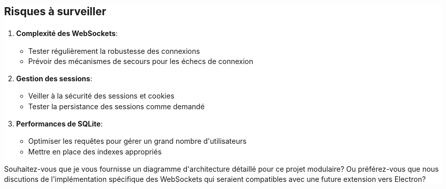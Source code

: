 ## Risques à surveiller

1. **Complexité des WebSockets**:
   - Tester régulièrement la robustesse des connexions
   - Prévoir des mécanismes de secours pour les échecs de connexion

2. **Gestion des sessions**:
   - Veiller à la sécurité des sessions et cookies
   - Tester la persistance des sessions comme demandé

3. **Performances de SQLite**:
   - Optimiser les requêtes pour gérer un grand nombre d'utilisateurs
   - Mettre en place des indexes appropriés

Souhaitez-vous que je vous fournisse un diagramme d'architecture détaillé pour ce projet modulaire? Ou préférez-vous que nous discutions de l'implémentation spécifique des WebSockets qui seraient compatibles avec une future extension vers Electron?